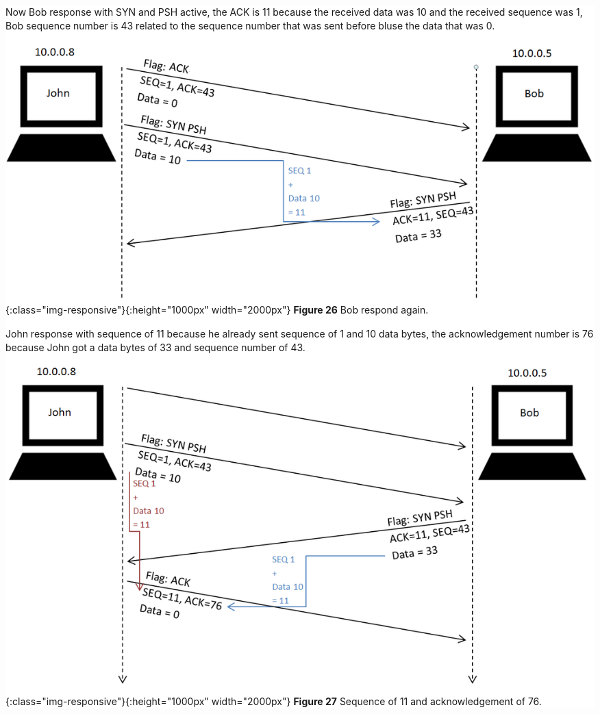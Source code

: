 Now Bob response with SYN and PSH active, the ACK is 11 because the received data was 10 and the received sequence was 1, Bob sequence number is 43 related to the sequence number that was sent before bluse the data that was 0.

![cap11](/assets/images/cap11.png "cap11"){:class="img-responsive"}{:height="1000px" width="2000px"}
**Figure 26** Bob respond again.

John response with sequence of 11 because he already sent sequence of 1 and 10 data bytes, the acknowledgement number is 76 because John got a data bytes of 33 and sequence number of 43.

![cap12](/assets/images/cap12.png "cap12"){:class="img-responsive"}{:height="1000px" width="2000px"}
**Figure 27** Sequence of 11 and acknowledgement of 76.
